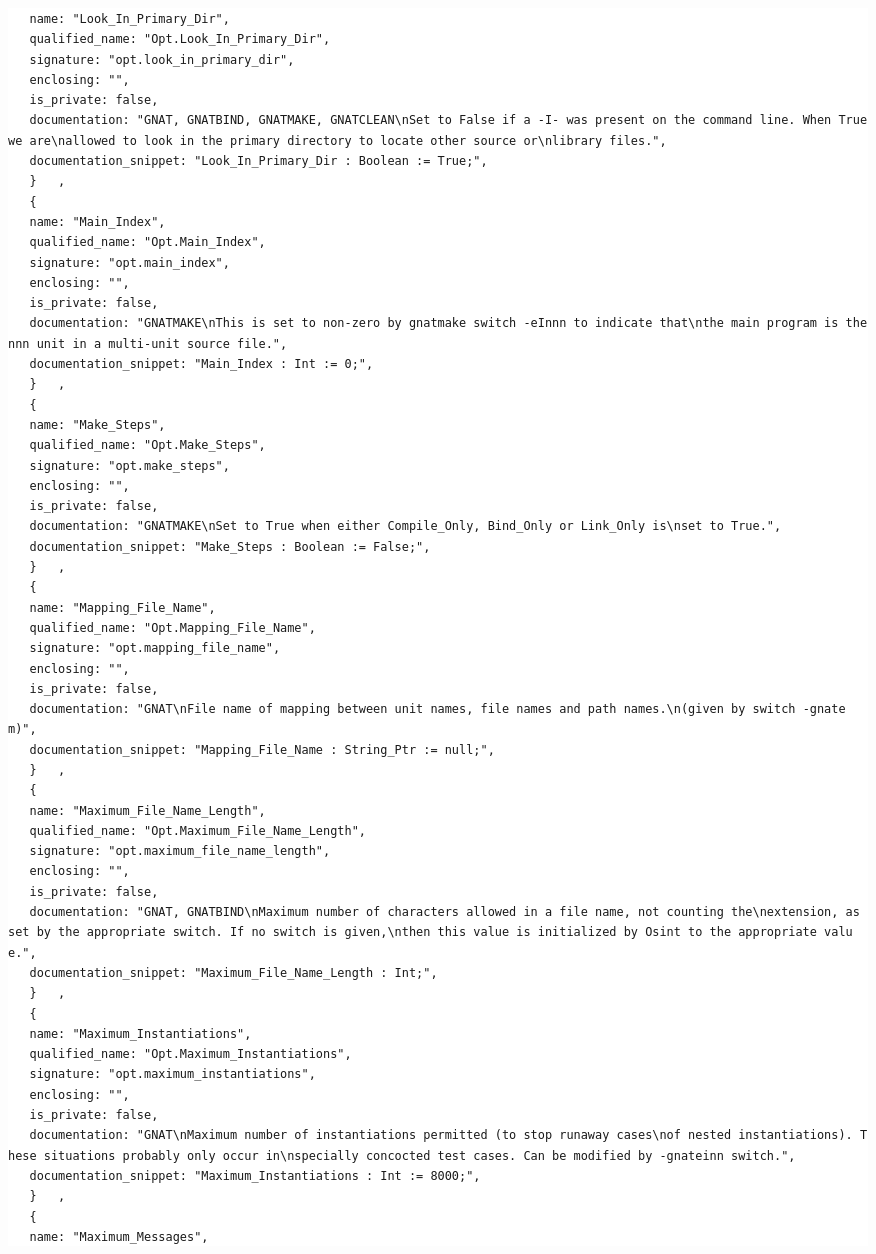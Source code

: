        name: "Look_In_Primary_Dir",
       qualified_name: "Opt.Look_In_Primary_Dir",
       signature: "opt.look_in_primary_dir",
       enclosing: "",
       is_private: false,
       documentation: "GNAT, GNATBIND, GNATMAKE, GNATCLEAN\nSet to False if a -I- was present on the command line. When True we are\nallowed to look in the primary directory to locate other source or\nlibrary files.",
       documentation_snippet: "Look_In_Primary_Dir : Boolean := True;",
       }   ,
       {
       name: "Main_Index",
       qualified_name: "Opt.Main_Index",
       signature: "opt.main_index",
       enclosing: "",
       is_private: false,
       documentation: "GNATMAKE\nThis is set to non-zero by gnatmake switch -eInnn to indicate that\nthe main program is the nnn unit in a multi-unit source file.",
       documentation_snippet: "Main_Index : Int := 0;",
       }   ,
       {
       name: "Make_Steps",
       qualified_name: "Opt.Make_Steps",
       signature: "opt.make_steps",
       enclosing: "",
       is_private: false,
       documentation: "GNATMAKE\nSet to True when either Compile_Only, Bind_Only or Link_Only is\nset to True.",
       documentation_snippet: "Make_Steps : Boolean := False;",
       }   ,
       {
       name: "Mapping_File_Name",
       qualified_name: "Opt.Mapping_File_Name",
       signature: "opt.mapping_file_name",
       enclosing: "",
       is_private: false,
       documentation: "GNAT\nFile name of mapping between unit names, file names and path names.\n(given by switch -gnatem)",
       documentation_snippet: "Mapping_File_Name : String_Ptr := null;",
       }   ,
       {
       name: "Maximum_File_Name_Length",
       qualified_name: "Opt.Maximum_File_Name_Length",
       signature: "opt.maximum_file_name_length",
       enclosing: "",
       is_private: false,
       documentation: "GNAT, GNATBIND\nMaximum number of characters allowed in a file name, not counting the\nextension, as set by the appropriate switch. If no switch is given,\nthen this value is initialized by Osint to the appropriate value.",
       documentation_snippet: "Maximum_File_Name_Length : Int;",
       }   ,
       {
       name: "Maximum_Instantiations",
       qualified_name: "Opt.Maximum_Instantiations",
       signature: "opt.maximum_instantiations",
       enclosing: "",
       is_private: false,
       documentation: "GNAT\nMaximum number of instantiations permitted (to stop runaway cases\nof nested instantiations). These situations probably only occur in\nspecially concocted test cases. Can be modified by -gnateinn switch.",
       documentation_snippet: "Maximum_Instantiations : Int := 8000;",
       }   ,
       {
       name: "Maximum_Messages",